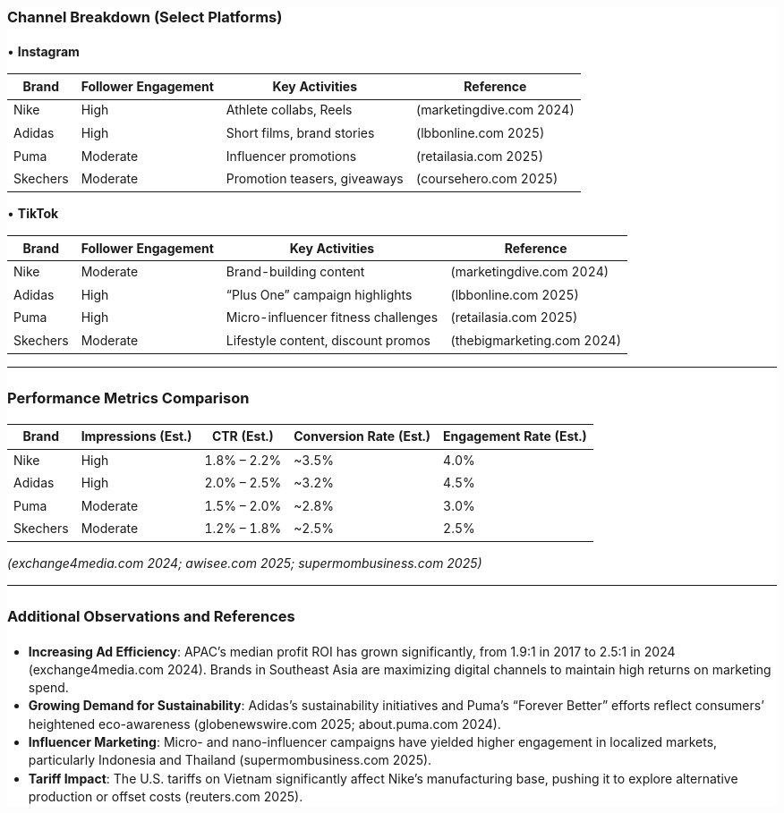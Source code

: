 ### Channel Breakdown (Select Platforms)

• **Instagram**

| Brand    | Follower Engagement | Key Activities               | Reference                  |
|----------|---------------------|------------------------------|----------------------------|
| Nike     | High                | Athlete collabs, Reels       | (marketingdive.com 2024)  |
| Adidas   | High                | Short films, brand stories   | (lbbonline.com 2025)       |
| Puma     | Moderate            | Influencer promotions        | (retailasia.com 2025)      |
| Skechers | Moderate            | Promotion teasers, giveaways | (coursehero.com 2025)      |

• **TikTok**

| Brand    | Follower Engagement | Key Activities                      | Reference                |
|----------|---------------------|-------------------------------------|--------------------------|
| Nike     | Moderate            | Brand-building content              | (marketingdive.com 2024) |
| Adidas   | High                | “Plus One” campaign highlights      | (lbbonline.com 2025)     |
| Puma     | High                | Micro-influencer fitness challenges | (retailasia.com 2025)    |
| Skechers | Moderate            | Lifestyle content, discount promos  | (thebigmarketing.com 2024) |

---

### Performance Metrics Comparison

| Brand    | Impressions (Est.) | CTR (Est.)   | Conversion Rate (Est.) | Engagement Rate (Est.) |
|----------|--------------------|-------------|------------------------|------------------------|
| Nike     | High               | 1.8% – 2.2% | ~3.5%                  | 4.0%                   |
| Adidas   | High               | 2.0% – 2.5% | ~3.2%                  | 4.5%                   |
| Puma     | Moderate           | 1.5% – 2.0% | ~2.8%                  | 3.0%                   |
| Skechers | Moderate           | 1.2% – 1.8% | ~2.5%                  | 2.5%                   |

*(exchange4media.com 2024; awisee.com 2025; supermombusiness.com 2025)*

---

### Additional Observations and References

- **Increasing Ad Efficiency**: APAC’s median profit ROI has grown significantly, from 1.9:1 in 2017 to 2.5:1 in 2024 (exchange4media.com 2024). Brands in Southeast Asia are maximizing digital channels to maintain high returns on marketing spend.
- **Growing Demand for Sustainability**: Adidas’s sustainability initiatives and Puma’s “Forever Better” efforts reflect consumers’ heightened eco-awareness (globenewswire.com 2025; about.puma.com 2024).
- **Influencer Marketing**: Micro- and nano-influencer campaigns have yielded higher engagement in localized markets, particularly Indonesia and Thailand (supermombusiness.com 2025).
- **Tariff Impact**: The U.S. tariffs on Vietnam significantly affect Nike’s manufacturing base, pushing it to explore alternative production or offset costs (reuters.com 2025).
